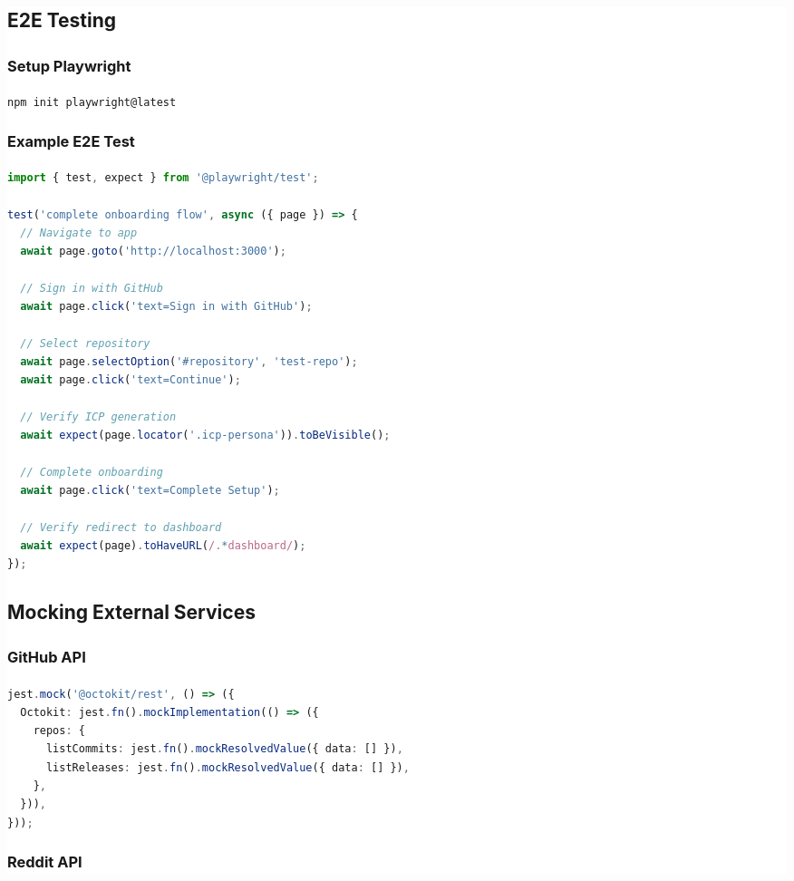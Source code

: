 ## E2E Testing

### Setup Playwright

```bash
npm init playwright@latest
```

### Example E2E Test

```typescript
import { test, expect } from '@playwright/test';

test('complete onboarding flow', async ({ page }) => {
  // Navigate to app
  await page.goto('http://localhost:3000');

  // Sign in with GitHub
  await page.click('text=Sign in with GitHub');

  // Select repository
  await page.selectOption('#repository', 'test-repo');
  await page.click('text=Continue');

  // Verify ICP generation
  await expect(page.locator('.icp-persona')).toBeVisible();

  // Complete onboarding
  await page.click('text=Complete Setup');

  // Verify redirect to dashboard
  await expect(page).toHaveURL(/.*dashboard/);
});
```

## Mocking External Services

### GitHub API

```typescript
jest.mock('@octokit/rest', () => ({
  Octokit: jest.fn().mockImplementation(() => ({
    repos: {
      listCommits: jest.fn().mockResolvedValue({ data: [] }),
      listReleases: jest.fn().mockResolvedValue({ data: [] }),
    },
  })),
}));
```

### Reddit API
